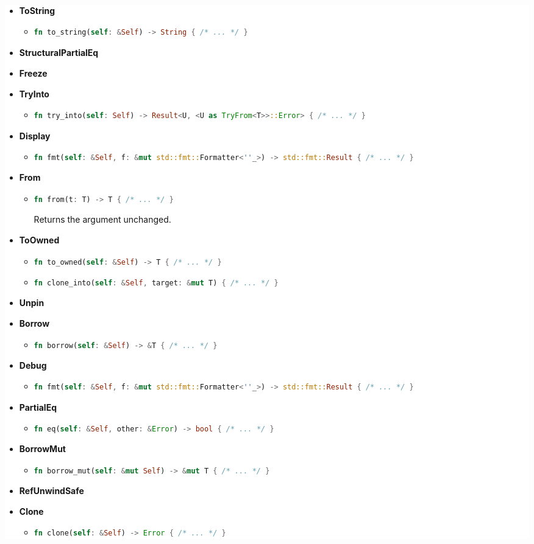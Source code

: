 - **ToString**
  - ```rust
    fn to_string(self: &Self) -> String { /* ... */ }
    ```

- **StructuralPartialEq**
- **Freeze**
- **TryInto**
  - ```rust
    fn try_into(self: Self) -> Result<U, <U as TryFrom<T>>::Error> { /* ... */ }
    ```

- **Display**
  - ```rust
    fn fmt(self: &Self, f: &mut std::fmt::Formatter<''_>) -> std::fmt::Result { /* ... */ }
    ```

- **From**
  - ```rust
    fn from(t: T) -> T { /* ... */ }
    ```
    Returns the argument unchanged.

- **ToOwned**
  - ```rust
    fn to_owned(self: &Self) -> T { /* ... */ }
    ```

  - ```rust
    fn clone_into(self: &Self, target: &mut T) { /* ... */ }
    ```

- **Unpin**
- **Borrow**
  - ```rust
    fn borrow(self: &Self) -> &T { /* ... */ }
    ```

- **Debug**
  - ```rust
    fn fmt(self: &Self, f: &mut std::fmt::Formatter<''_>) -> std::fmt::Result { /* ... */ }
    ```

- **PartialEq**
  - ```rust
    fn eq(self: &Self, other: &Error) -> bool { /* ... */ }
    ```

- **BorrowMut**
  - ```rust
    fn borrow_mut(self: &mut Self) -> &mut T { /* ... */ }
    ```

- **RefUnwindSafe**
- **Clone**
  - ```rust
    fn clone(self: &Self) -> Error { /* ... */ }
    ```
